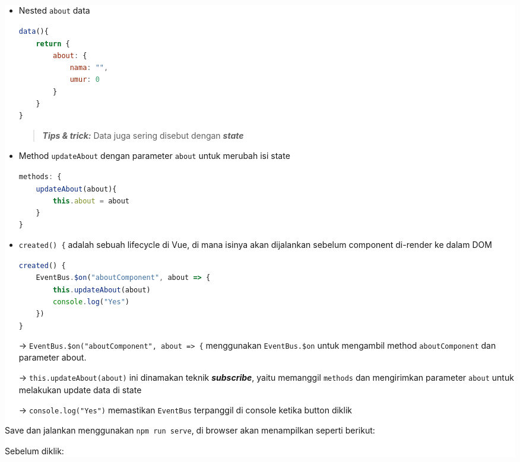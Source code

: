 * Nested `about` data

    ```js
    data(){
        return {
            about: {
                nama: "",
                umur: 0
            }
        }
    }
    ```

    > ***Tips & trick:*** Data juga sering disebut dengan ***state***

* Method `updateAbout` dengan parameter `about` untuk merubah isi state

    ```js
    methods: {
        updateAbout(about){
            this.about = about
        }
    }
    ```

* `created() {` adalah sebuah lifecycle di Vue, di mana isinya akan dijalankan sebelum component di-render ke dalam DOM

    ```js
    created() {
        EventBus.$on("aboutComponent", about => {
            this.updateAbout(about)
            console.log("Yes")
        })
    }
    ```

    -> `EventBus.$on("aboutComponent", about => {` menggunakan `EventBus.$on` untuk mengambil method `aboutComponent` dan parameter about.

    -> `this.updateAbout(about)` ini dinamakan teknik ***subscribe***, yaitu memanggil `methods` dan mengirimkan parameter `about` untuk melakukan update data di state

    -> `console.log("Yes")` memastikan `EventBus` terpanggil di console ketika button diklik

Save dan jalankan menggunakan `npm run serve`, di browser akan menampilkan seperti berikut:

Sebelum diklik:
